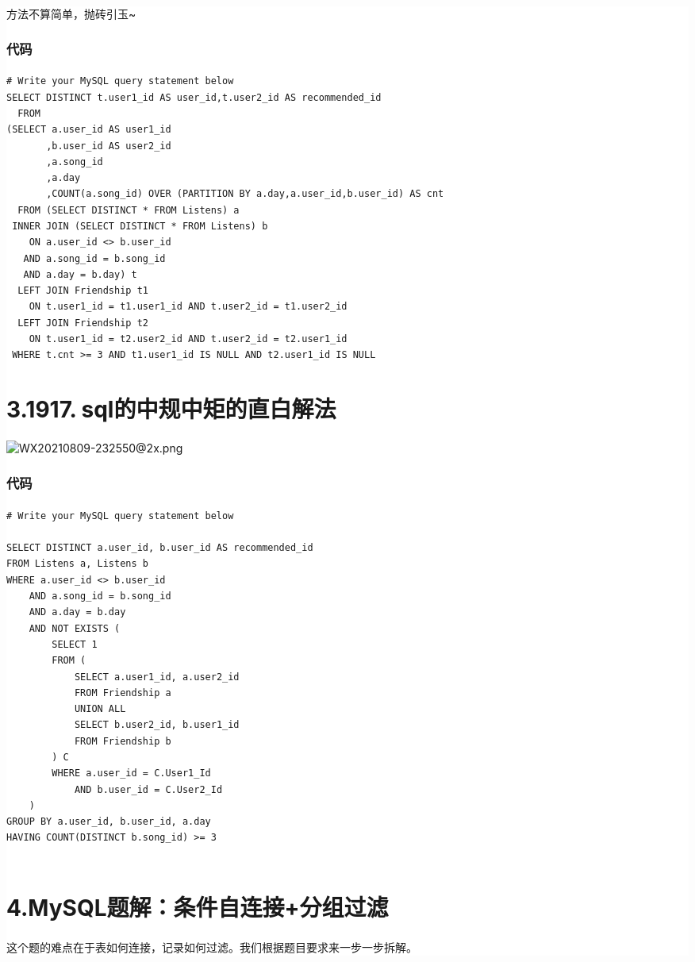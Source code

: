 方法不算简单，抛砖引玉~

### 代码

```mysql
# Write your MySQL query statement below
SELECT DISTINCT t.user1_id AS user_id,t.user2_id AS recommended_id
  FROM 
(SELECT a.user_id AS user1_id
       ,b.user_id AS user2_id
       ,a.song_id
       ,a.day
       ,COUNT(a.song_id) OVER (PARTITION BY a.day,a.user_id,b.user_id) AS cnt 
  FROM (SELECT DISTINCT * FROM Listens) a 
 INNER JOIN (SELECT DISTINCT * FROM Listens) b  
    ON a.user_id <> b.user_id
   AND a.song_id = b.song_id 
   AND a.day = b.day) t  
  LEFT JOIN Friendship t1 
    ON t.user1_id = t1.user1_id AND t.user2_id = t1.user2_id
  LEFT JOIN Friendship t2
    ON t.user1_id = t2.user2_id AND t.user2_id = t2.user1_id
 WHERE t.cnt >= 3 AND t1.user1_id IS NULL AND t2.user1_id IS NULL 
```
# 3.1917. sql的中规中矩的直白解法
![WX20210809-232550@2x.png](https://pic.leetcode-cn.com/1628522807-SQPpWZ-WX20210809-232550@2x.png)

### 代码

```mysql
# Write your MySQL query statement below

SELECT DISTINCT a.user_id, b.user_id AS recommended_id
FROM Listens a, Listens b
WHERE a.user_id <> b.user_id
	AND a.song_id = b.song_id
	AND a.day = b.day
	AND NOT EXISTS (
		SELECT 1
		FROM (
			SELECT a.user1_id, a.user2_id
			FROM Friendship a
			UNION ALL
			SELECT b.user2_id, b.user1_id
			FROM Friendship b
		) C
		WHERE a.user_id = C.User1_Id
			AND b.user_id = C.User2_Id
	)
GROUP BY a.user_id, b.user_id, a.day
HAVING COUNT(DISTINCT b.song_id) >= 3


```
# 4.MySQL题解：条件自连接+分组过滤
这个题的难点在于表如何连接，记录如何过滤。我们根据题目要求来一步一步拆解。

